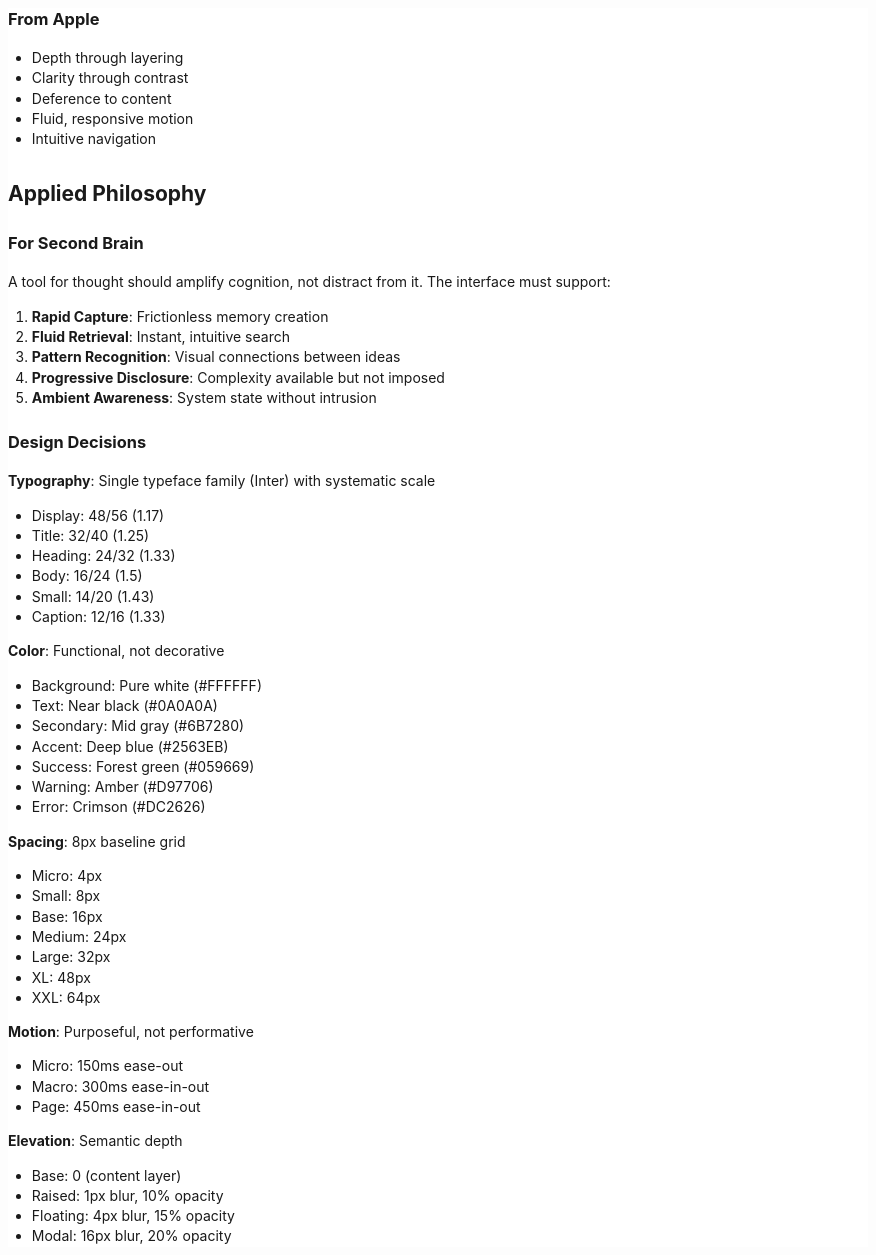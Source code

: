 ### From Apple
- Depth through layering
- Clarity through contrast
- Deference to content
- Fluid, responsive motion
- Intuitive navigation

## Applied Philosophy

### For Second Brain
A tool for thought should amplify cognition, not distract from it. The interface must support:

1. **Rapid Capture**: Frictionless memory creation
2. **Fluid Retrieval**: Instant, intuitive search
3. **Pattern Recognition**: Visual connections between ideas
4. **Progressive Disclosure**: Complexity available but not imposed
5. **Ambient Awareness**: System state without intrusion

### Design Decisions

**Typography**: Single typeface family (Inter) with systematic scale
- Display: 48/56 (1.17)
- Title: 32/40 (1.25)
- Heading: 24/32 (1.33)
- Body: 16/24 (1.5)
- Small: 14/20 (1.43)
- Caption: 12/16 (1.33)

**Color**: Functional, not decorative
- Background: Pure white (#FFFFFF)
- Text: Near black (#0A0A0A)
- Secondary: Mid gray (#6B7280)
- Accent: Deep blue (#2563EB)
- Success: Forest green (#059669)
- Warning: Amber (#D97706)
- Error: Crimson (#DC2626)

**Spacing**: 8px baseline grid
- Micro: 4px
- Small: 8px
- Base: 16px
- Medium: 24px
- Large: 32px
- XL: 48px
- XXL: 64px

**Motion**: Purposeful, not performative
- Micro: 150ms ease-out
- Macro: 300ms ease-in-out
- Page: 450ms ease-in-out

**Elevation**: Semantic depth
- Base: 0 (content layer)
- Raised: 1px blur, 10% opacity
- Floating: 4px blur, 15% opacity
- Modal: 16px blur, 20% opacity
